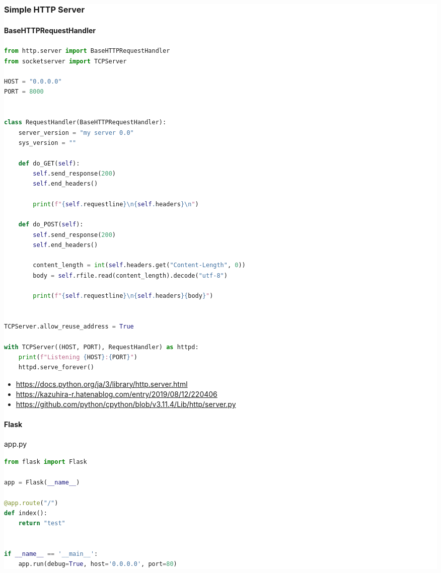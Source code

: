 ### Simple HTTP Server

#### BaseHTTPRequestHandler

```python
from http.server import BaseHTTPRequestHandler
from socketserver import TCPServer

HOST = "0.0.0.0"
PORT = 8000


class RequestHandler(BaseHTTPRequestHandler):
    server_version = "my server 0.0"
    sys_version = ""

    def do_GET(self):
        self.send_response(200)
        self.end_headers()

        print(f"{self.requestline}\n{self.headers}\n")

    def do_POST(self):
        self.send_response(200)
        self.end_headers()

        content_length = int(self.headers.get("Content-Length", 0))
        body = self.rfile.read(content_length).decode("utf-8")

        print(f"{self.requestline}\n{self.headers}{body}")


TCPServer.allow_reuse_address = True

with TCPServer((HOST, PORT), RequestHandler) as httpd:
    print(f"Listening {HOST}:{PORT}")
    httpd.serve_forever()
```

- <https://docs.python.org/ja/3/library/http.server.html>
- <https://kazuhira-r.hatenablog.com/entry/2019/08/12/220406>
- <https://github.com/python/cpython/blob/v3.11.4/Lib/http/server.py>

#### Flask

app.py

```python
from flask import Flask

app = Flask(__name__)

@app.route("/")
def index():
    return "test"


if __name__ == '__main__':
    app.run(debug=True, host='0.0.0.0', port=80)
```
